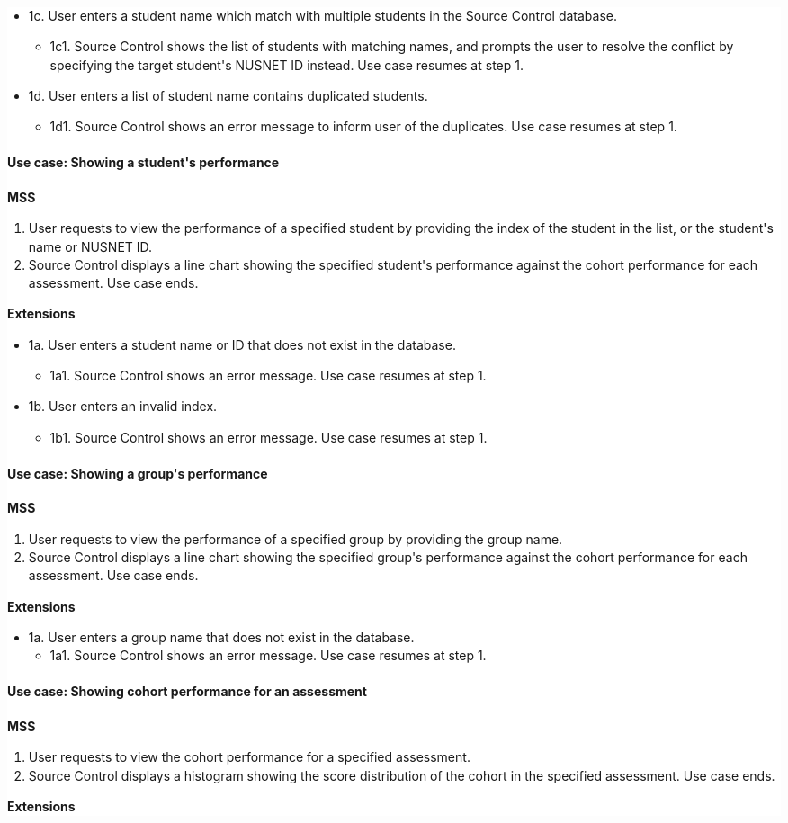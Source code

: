 * 1c. User enters a student name which match with multiple students in the Source Control database.
    * 1c1. Source Control shows the list of students with matching names, and prompts the user to resolve the conflict by specifying the target student's NUSNET ID instead.
      Use case resumes at step 1.


* 1d. User enters a list of student name contains duplicated students.
    * 1d1. Source Control shows an error message to inform user of the duplicates.
      Use case resumes at step 1.


#### Use case: Showing a student's performance

**MSS**

1.  User requests to view the performance of a specified student by providing the index of the student in the list, or the student's name or NUSNET ID.
2.  Source Control displays a line chart showing the specified student's performance against the cohort performance for each assessment.
    Use case ends.

**Extensions**

* 1a. User enters a student name or ID that does not exist in the database.
    * 1a1. Source Control shows an error message.
      Use case resumes at step 1.

* 1b. User enters an invalid index.
    * 1b1. Source Control shows an error message.
      Use case resumes at step 1.


#### Use case: Showing a group's performance

**MSS**

1. User requests to view the performance of a specified group by providing the group name.
2. Source Control displays a line chart showing the specified group's performance against the cohort performance for each assessment.
   Use case ends.
   
**Extensions**

* 1a. User enters a group name that does not exist in the database.
    * 1a1. Source Control shows an error message.
      Use case resumes at step 1.


#### Use case: Showing cohort performance for an assessment

**MSS**

1. User requests to view the cohort performance for a specified assessment.
2. Source Control displays a histogram showing the score distribution of the cohort in the specified assessment. 
   Use case ends.

**Extensions**
